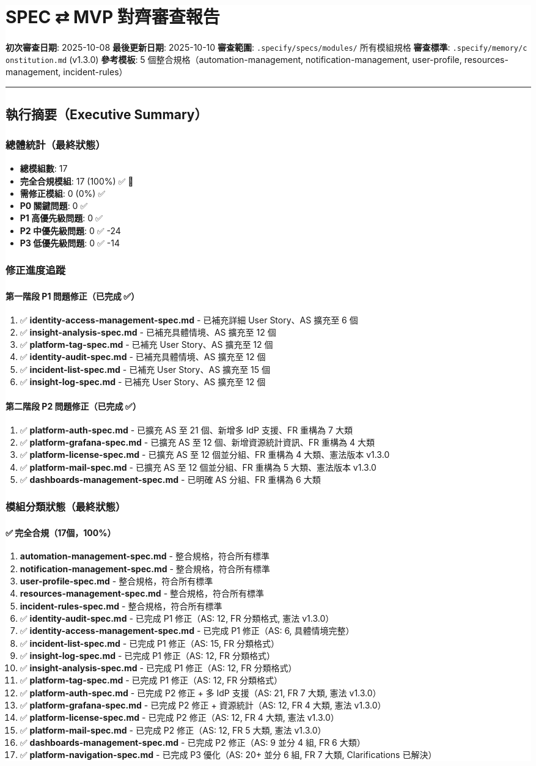 # SPEC ⇄ MVP 對齊審查報告

**初次審查日期**: 2025-10-08
**最後更新日期**: 2025-10-10
**審查範圍**: `.specify/specs/modules/` 所有模組規格
**審查標準**: `.specify/memory/constitution.md` (v1.3.0)
**參考模板**: 5 個整合規格（automation-management, notification-management, user-profile, resources-management, incident-rules）

---

## 執行摘要（Executive Summary）

### 總體統計（最終狀態）
- **總模組數**: 17
- **完全合規模組**: 17 (100%) ✅ 🎉
- **需修正模組**: 0 (0%) ✅ 
- **P0 關鍵問題**: 0 ✅
- **P1 高優先級問題**: 0 ✅
- **P2 中優先級問題**: 0 ✅ -24
- **P3 低優先級問題**: 0 ✅ -14

### 修正進度追蹤

#### 第一階段 P1 問題修正（已完成 ✅）
1. ✅ **identity-access-management-spec.md** - 已補充詳細 User Story、AS 擴充至 6 個
2. ✅ **insight-analysis-spec.md** - 已補充具體情境、AS 擴充至 12 個
3. ✅ **platform-tag-spec.md** - 已補充 User Story、AS 擴充至 12 個
4. ✅ **identity-audit-spec.md** - 已補充具體情境、AS 擴充至 12 個
5. ✅ **incident-list-spec.md** - 已補充 User Story、AS 擴充至 15 個
6. ✅ **insight-log-spec.md** - 已補充 User Story、AS 擴充至 12 個

#### 第二階段 P2 問題修正（已完成 ✅）
1. ✅ **platform-auth-spec.md** - 已擴充 AS 至 21 個、新增多 IdP 支援、FR 重構為 7 大類
2. ✅ **platform-grafana-spec.md** - 已擴充 AS 至 12 個、新增資源統計資訊、FR 重構為 4 大類
3. ✅ **platform-license-spec.md** - 已擴充 AS 至 12 個並分組、FR 重構為 4 大類、憲法版本 v1.3.0
4. ✅ **platform-mail-spec.md** - 已擴充 AS 至 12 個並分組、FR 重構為 5 大類、憲法版本 v1.3.0
5. ✅ **dashboards-management-spec.md** - 已明確 AS 分組、FR 重構為 6 大類

### 模組分類狀態（最終狀態）

#### ✅ 完全合規（17個，100%）
1. **automation-management-spec.md** - 整合規格，符合所有標準
2. **notification-management-spec.md** - 整合規格，符合所有標準
3. **user-profile-spec.md** - 整合規格，符合所有標準
4. **resources-management-spec.md** - 整合規格，符合所有標準
5. **incident-rules-spec.md** - 整合規格，符合所有標準
6. ✅ **identity-audit-spec.md** - 已完成 P1 修正（AS: 12, FR 分類格式, 憲法 v1.3.0）
7. ✅ **identity-access-management-spec.md** - 已完成 P1 修正（AS: 6, 具體情境完整）
8. ✅ **incident-list-spec.md** - 已完成 P1 修正（AS: 15, FR 分類格式）
9. ✅ **insight-log-spec.md** - 已完成 P1 修正（AS: 12, FR 分類格式）
10. ✅ **insight-analysis-spec.md** - 已完成 P1 修正（AS: 12, FR 分類格式）
11. ✅ **platform-tag-spec.md** - 已完成 P1 修正（AS: 12, FR 分類格式）
12. ✅ **platform-auth-spec.md** - 已完成 P2 修正 + 多 IdP 支援（AS: 21, FR 7 大類, 憲法 v1.3.0）
13. ✅ **platform-grafana-spec.md** - 已完成 P2 修正 + 資源統計（AS: 12, FR 4 大類, 憲法 v1.3.0）
14. ✅ **platform-license-spec.md** - 已完成 P2 修正（AS: 12, FR 4 大類, 憲法 v1.3.0）
15. ✅ **platform-mail-spec.md** - 已完成 P2 修正（AS: 12, FR 5 大類, 憲法 v1.3.0）
16. ✅ **dashboards-management-spec.md** - 已完成 P2 修正（AS: 9 並分 4 組, FR 6 大類）
17. ✅ **platform-navigation-spec.md** - 已完成 P3 優化（AS: 20+ 並分 6 組, FR 7 大類, Clarifications 已解決）
